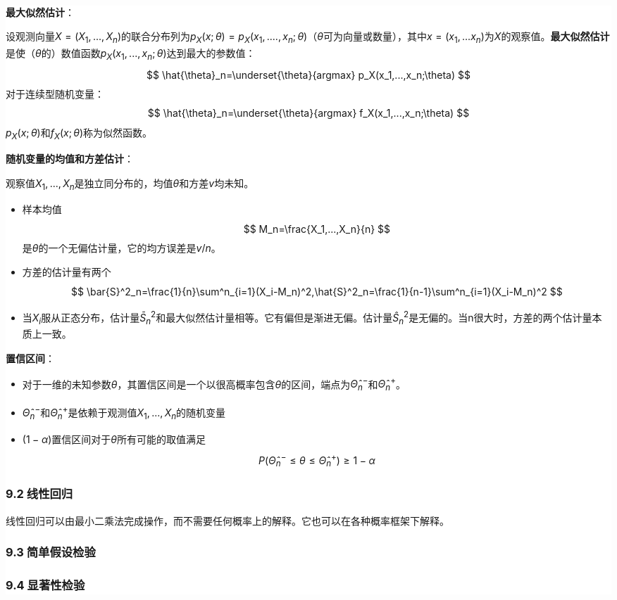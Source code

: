 **最大似然估计**：

设观测向量$X=(X_1,...,X_n)$的联合分布列为$p_X(x;\theta)=p_X(x_1,....,x_n;\theta)$（$\theta$可为向量或数量），其中$x=(x_1,...x_n)$为$X$的观察值。**最大似然估计**是使（$\theta$的）数值函数$p_X(x_1,...,x_n;\theta)$达到最大的参数值：
$$
\hat{\theta}_n=\underset{\theta}{argmax} p_X(x_1,...,x_n;\theta)
$$
对于连续型随机变量：
$$
\hat{\theta}_n=\underset{\theta}{argmax} f_X(x_1,...,x_n;\theta)
$$
$p_X(x;\theta)$和$f_X(x;\theta)$称为似然函数。

**随机变量的均值和方差估计**：

观察值$X_1,...,X_n$是独立同分布的，均值$\theta$和方差$v$均未知。

- 样本均值
  $$
  M_n=\frac{X_1,...,X_n}{n}
  $$
  是$\theta$的一个无偏估计量，它的均方误差是$v/n$。

- 方差的估计量有两个
  $$
  \bar{S}^2_n=\frac{1}{n}\sum^n_{i=1}(X_i-M_n)^2,\hat{S}^2_n=\frac{1}{n-1}\sum^n_{i=1}(X_i-M_n)^2
  $$
  
- 当$X_i$服从正态分布，估计量$\bar{S}^2_n$和最大似然估计量相等。它有偏但是渐进无偏。估计量$\hat{S}^2_n$是无偏的。当n很大时，方差的两个估计量本质上一致。

**置信区间**：

- 对于一维的未知参数$\theta$，其置信区间是一个以很高概率包含$\theta$的区间，端点为$\hat{\Theta}_n^-$和$\hat{\Theta}_n^+$。

- $\hat{\Theta}_n^-$和$\hat{\Theta}_n^+$是依赖于观测值$X_1,...,X_n$的随机变量

- $(1-\alpha)$置信区间对于$\theta$所有可能的取值满足
  $$
  P(\hat{\Theta}_n^-\le\theta\le\hat{\Theta}_n^+)\ge1-\alpha
  $$

### 9.2 线性回归

  线性回归可以由最小二乘法完成操作，而不需要任何概率上的解释。它也可以在各种概率框架下解释。

### 9.3 简单假设检验

### 9.4 显著性检验

  

  
